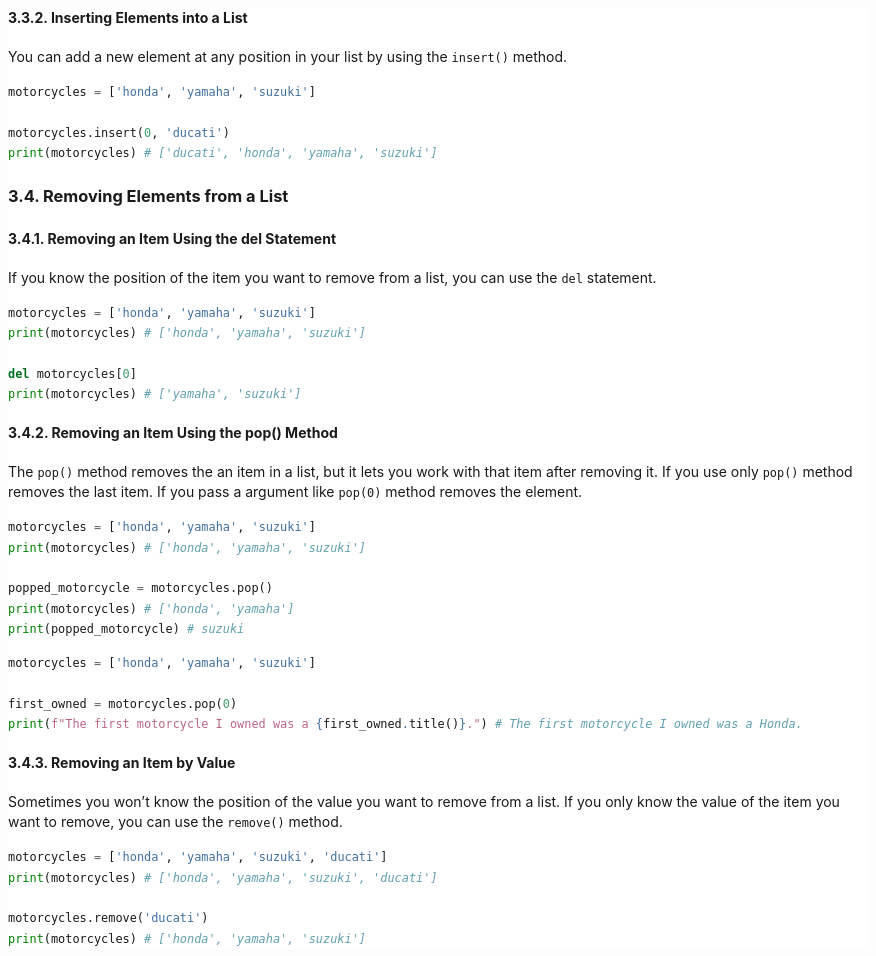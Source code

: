 #### 3.3.2. Inserting Elements into a List

You can add a new element at any position in your list by using the ```insert()``` method. 

```python
motorcycles = ['honda', 'yamaha', 'suzuki']

motorcycles.insert(0, 'ducati')
print(motorcycles) # ['ducati', 'honda', 'yamaha', 'suzuki']
```

### 3.4. Removing Elements from a List

#### 3.4.1. Removing an Item Using the del Statement

If you know the position of the item you want to remove from a list, you can use the ```del``` statement.

```python
motorcycles = ['honda', 'yamaha', 'suzuki']
print(motorcycles) # ['honda', 'yamaha', 'suzuki']

del motorcycles[0]
print(motorcycles) # ['yamaha', 'suzuki']
```

#### 3.4.2. Removing an Item Using the pop() Method

The ```pop()``` method removes the an item in a list, but it lets you work with that item after removing it. If you use only ```pop()``` method removes the last item. If you pass a argument like ```pop(0)``` method removes the element.

```python
motorcycles = ['honda', 'yamaha', 'suzuki']
print(motorcycles) # ['honda', 'yamaha', 'suzuki']

popped_motorcycle = motorcycles.pop()
print(motorcycles) # ['honda', 'yamaha']
print(popped_motorcycle) # suzuki
```

```python
motorcycles = ['honda', 'yamaha', 'suzuki']

first_owned = motorcycles.pop(0)
print(f"The first motorcycle I owned was a {first_owned.title()}.") # The first motorcycle I owned was a Honda.
```

#### 3.4.3. Removing an Item by Value

Sometimes you won’t know the position of the value you want to remove from a list. If you only know the value of the item you want to remove, you can use the ```remove()``` method.

```python
motorcycles = ['honda', 'yamaha', 'suzuki', 'ducati']
print(motorcycles) # ['honda', 'yamaha', 'suzuki', 'ducati']

motorcycles.remove('ducati')
print(motorcycles) # ['honda', 'yamaha', 'suzuki']
```
